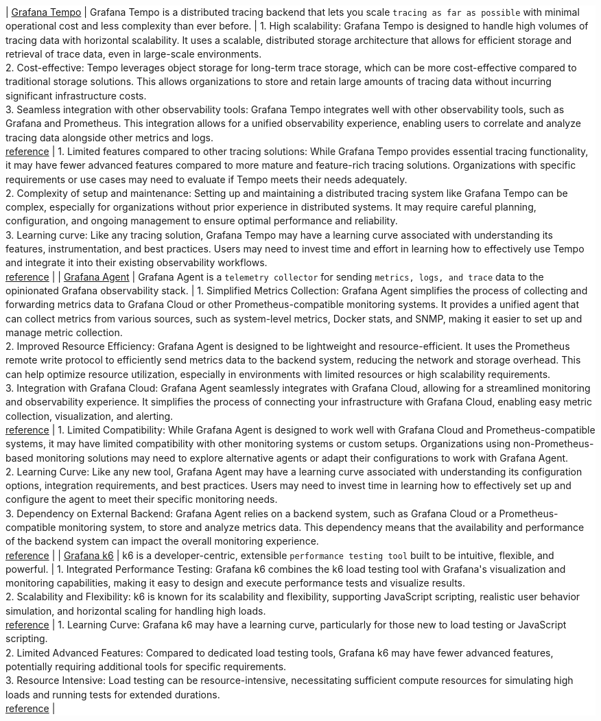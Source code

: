 | [Grafana Tempo](https://grafana.com/oss/tempo/) |   Grafana Tempo is a distributed tracing backend that lets you scale `tracing as far as possible` with minimal operational cost and less complexity than ever before.   |    1. High scalability: Grafana Tempo is designed to handle high volumes of tracing data with horizontal scalability. It uses a scalable, distributed storage architecture that allows for efficient storage and retrieval of trace data, even in large-scale environments. <br/> 2. Cost-effective: Tempo leverages object storage for long-term trace storage, which can be more cost-effective compared to traditional storage solutions. This allows organizations to store and retain large amounts of tracing data without incurring significant infrastructure costs. <br/> 3. Seamless integration with other observability tools: Grafana Tempo integrates well with other observability tools, such as Grafana and Prometheus. This integration allows for a unified observability experience, enabling users to correlate and analyze tracing data alongside other metrics and logs. <br/> [reference](https://dev.to/gpiechnik/better-monitoring-of-traces-with-grafana-tempo-4g0p) | 1. Limited features compared to other tracing solutions: While Grafana Tempo provides essential tracing functionality, it may have fewer advanced features compared to more mature and feature-rich tracing solutions. Organizations with specific requirements or use cases may need to evaluate if Tempo meets their needs adequately. <br/> 2. Complexity of setup and maintenance: Setting up and maintaining a distributed tracing system like Grafana Tempo can be complex, especially for organizations without prior experience in distributed systems. It may require careful planning, configuration, and ongoing management to ensure optimal performance and reliability. <br/> 3. Learning curve: Like any tracing solution, Grafana Tempo may have a learning curve associated with understanding its features, instrumentation, and best practices. Users may need to invest time and effort in learning how to effectively use Tempo and integrate it into their existing observability workflows. <br/> [reference](https://www.infracloud.io/blogs/tracing-grafana-tempo-jaeger/) |
| [Grafana Agent](https://grafana.com/oss/agent/) | Grafana Agent is a `telemetry collector` for sending `metrics, logs, and trace` data to the opinionated Grafana observability stack.    |   1. Simplified Metrics Collection: Grafana Agent simplifies the process of collecting and forwarding metrics data to Grafana Cloud or other Prometheus-compatible monitoring systems. It provides a unified agent that can collect metrics from various sources, such as system-level metrics, Docker stats, and SNMP, making it easier to set up and manage metric collection. <br/> 2. Improved Resource Efficiency: Grafana Agent is designed to be lightweight and resource-efficient. It uses the Prometheus remote write protocol to efficiently send metrics data to the backend system, reducing the network and storage overhead. This can help optimize resource utilization, especially in environments with limited resources or high scalability requirements. <br/> 3. Integration with Grafana Cloud: Grafana Agent seamlessly integrates with Grafana Cloud, allowing for a streamlined monitoring and observability experience. It simplifies the process of connecting your infrastructure with Grafana Cloud, enabling easy metric collection, visualization, and alerting. <br/> [reference](https://www.youtube.com/watch?v=i0mA0w_MCPQ) | 1. Limited Compatibility: While Grafana Agent is designed to work well with Grafana Cloud and Prometheus-compatible systems, it may have limited compatibility with other monitoring systems or custom setups. Organizations using non-Prometheus-based monitoring solutions may need to explore alternative agents or adapt their configurations to work with Grafana Agent. <br/> 2. Learning Curve: Like any new tool, Grafana Agent may have a learning curve associated with understanding its configuration options, integration requirements, and best practices. Users may need to invest time in learning how to effectively set up and configure the agent to meet their specific monitoring needs. <br/> 3. Dependency on External Backend: Grafana Agent relies on a backend system, such as Grafana Cloud or a Prometheus-compatible monitoring system, to store and analyze metrics data. This dependency means that the availability and performance of the backend system can impact the overall monitoring experience. <br/> [reference](https://github.com/grafana/agent/issues/1914) |
| [Grafana k6](https://k6.io/)  | k6 is a developer-centric, extensible `performance testing tool` built to be intuitive, flexible, and powerful.    |    1. Integrated Performance Testing: Grafana k6 combines the k6 load testing tool with Grafana's visualization and monitoring capabilities, making it easy to design and execute performance tests and visualize results. <br/> 2. Scalability and Flexibility: k6 is known for its scalability and flexibility, supporting JavaScript scripting, realistic user behavior simulation, and horizontal scaling for handling high loads. <br/> [reference](https://www.trustradius.com/products/k6-load-testing-tool/reviews?qs=pros-and-cons#reviews) | 1. Learning Curve: Grafana k6 may have a learning curve, particularly for those new to load testing or JavaScript scripting. <br/> 2. Limited Advanced Features: Compared to dedicated load testing tools, Grafana k6 may have fewer advanced features, potentially requiring additional tools for specific requirements. <br/> 3. Resource Intensive: Load testing can be resource-intensive, necessitating sufficient compute resources for simulating high loads and running tests for extended durations. <br/> [reference](https://dilumpathi.medium.com/performance-testing-with-k6-6985f74b5a51) |